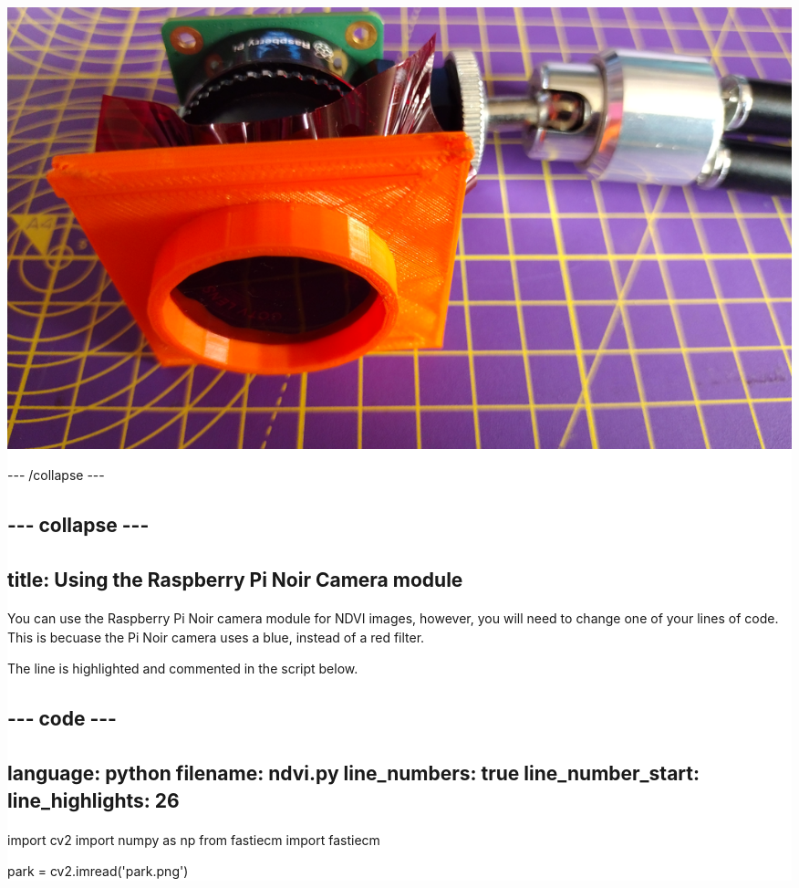 ![HQ camera with a red filter over the lens, held in place by a 3D printed plastic ring](images/3D_print_filter.jpg)

--- /collapse ---

--- collapse ---
---
title: Using the Raspberry Pi Noir Camera module
---

You can use the Raspberry Pi Noir camera module for NDVI images, however, you will need to change one of your lines of code. This is becuase the Pi Noir camera uses a blue, instead of a red filter.

The line is highlighted and commented in the script below.

--- code ---
---
language: python
filename: ndvi.py
line_numbers: true
line_number_start: 
line_highlights: 26
---
import cv2
import numpy as np
from fastiecm import fastiecm

park = cv2.imread('park.png')

